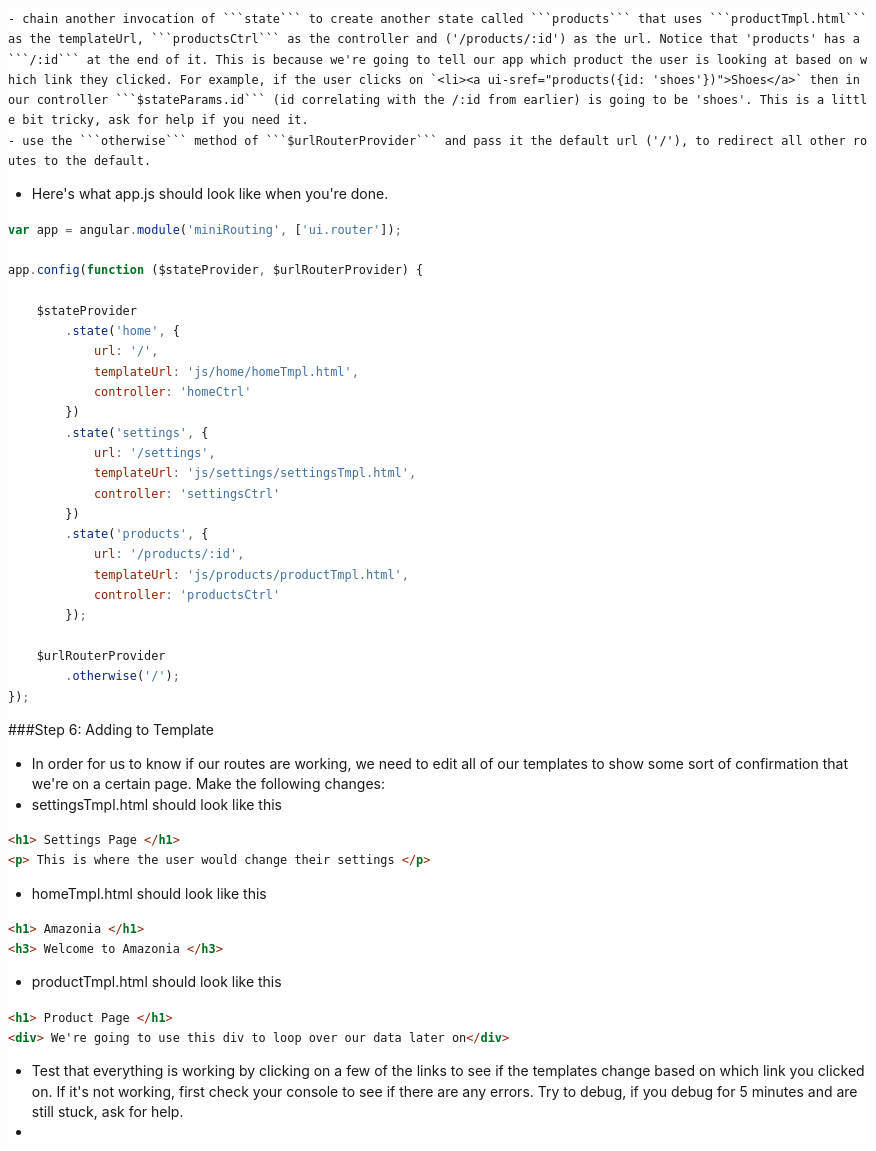     - chain another invocation of ```state``` to create another state called ```products``` that uses ```productTmpl.html``` as the templateUrl, ```productsCtrl``` as the controller and ('/products/:id') as the url. Notice that 'products' has a ```/:id``` at the end of it. This is because we're going to tell our app which product the user is looking at based on which link they clicked. For example, if the user clicks on `<li><a ui-sref="products({id: 'shoes'})">Shoes</a>` then in our controller ```$stateParams.id``` (id correlating with the /:id from earlier) is going to be 'shoes'. This is a little bit tricky, ask for help if you need it.
    - use the ```otherwise``` method of ```$urlRouterProvider``` and pass it the default url ('/'), to redirect all other routes to the default.
        
* Here's what app.js should look like when you're done.

```javascript
var app = angular.module('miniRouting', ['ui.router']);

app.config(function ($stateProvider, $urlRouterProvider) {

    $stateProvider
        .state('home', {
            url: '/',
            templateUrl: 'js/home/homeTmpl.html',
            controller: 'homeCtrl'
        })
        .state('settings', {
            url: '/settings',
            templateUrl: 'js/settings/settingsTmpl.html',
            controller: 'settingsCtrl'
        })
        .state('products', {
            url: '/products/:id',
            templateUrl: 'js/products/productTmpl.html',
            controller: 'productsCtrl'
        });

    $urlRouterProvider
        .otherwise('/');
});
```
###Step 6: Adding to Template
* In order for us to know if our routes are working, we need to edit all of our templates to show some sort of confirmation that we're on a certain page. Make the following changes:
* settingsTmpl.html should look like this
```html
<h1> Settings Page </h1>
<p> This is where the user would change their settings </p>
```
* homeTmpl.html should look like this
```html
<h1> Amazonia </h1>
<h3> Welcome to Amazonia </h3>
```
* productTmpl.html should look like this
```html
<h1> Product Page </h1>
<div> We're going to use this div to loop over our data later on</div>
```
* Test that everything is working by clicking on a few of the links to see if the templates change based on which link you clicked on. If it's not working, first check your console to see if there are any errors. Try to debug, if you debug for 5 minutes and are still stuck, ask for help.
* 

